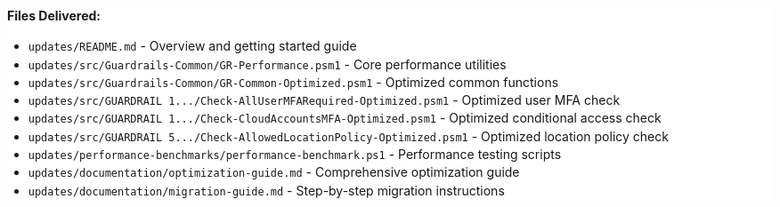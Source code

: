 **Files Delivered:**
- `updates/README.md` - Overview and getting started guide
- `updates/src/Guardrails-Common/GR-Performance.psm1` - Core performance utilities
- `updates/src/Guardrails-Common/GR-Common-Optimized.psm1` - Optimized common functions
- `updates/src/GUARDRAIL 1.../Check-AllUserMFARequired-Optimized.psm1` - Optimized user MFA check
- `updates/src/GUARDRAIL 1.../Check-CloudAccountsMFA-Optimized.psm1` - Optimized conditional access check
- `updates/src/GUARDRAIL 5.../Check-AllowedLocationPolicy-Optimized.psm1` - Optimized location policy check
- `updates/performance-benchmarks/performance-benchmark.ps1` - Performance testing scripts
- `updates/documentation/optimization-guide.md` - Comprehensive optimization guide
- `updates/documentation/migration-guide.md` - Step-by-step migration instructions